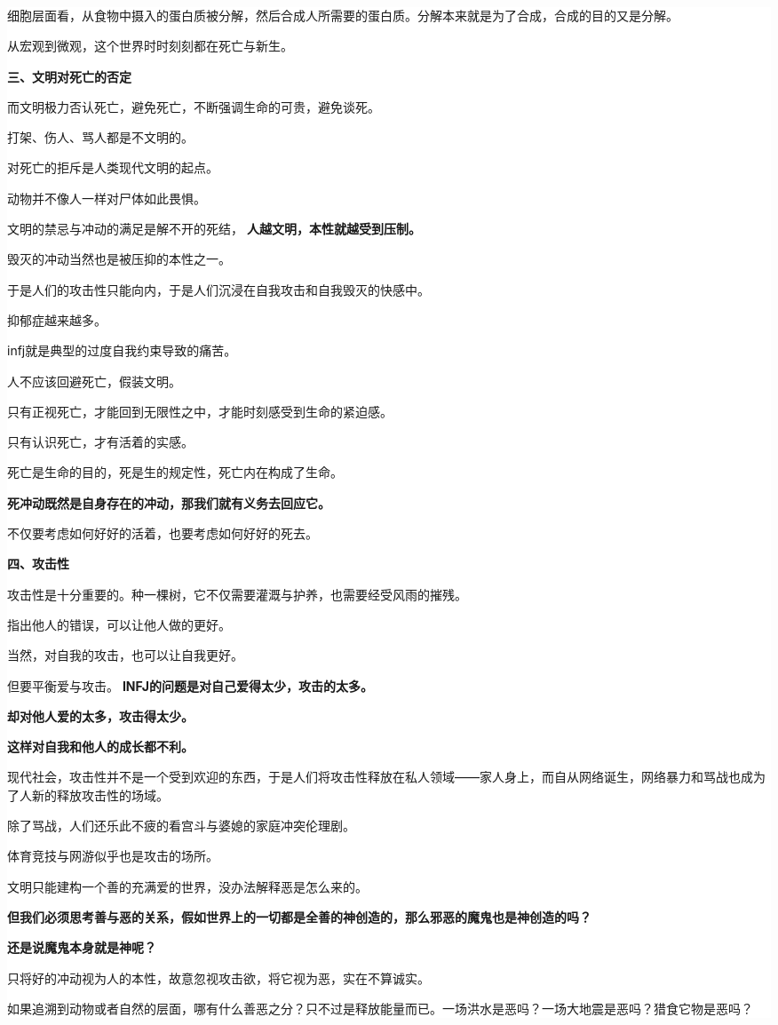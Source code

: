   细胞层面看，从食物中摄入的蛋白质被分解，然后合成人所需要的蛋白质。分解本来就是为了合成，合成的目的又是分解。
  
  从宏观到微观，这个世界时时刻刻都在死亡与新生。
  
  **三、文明对死亡的否定**
  
  而文明极力否认死亡，避免死亡，不断强调生命的可贵，避免谈死。
  
  打架、伤人、骂人都是不文明的。
  
  对死亡的拒斥是人类现代文明的起点。
  
  动物并不像人一样对尸体如此畏惧。
  
  文明的禁忌与冲动的满足是解不开的死结， **人越文明，本性就越受到压制。**
  
  毁灭的冲动当然也是被压抑的本性之一。
  
  于是人们的攻击性只能向内，于是人们沉浸在自我攻击和自我毁灭的快感中。
  
  抑郁症越来越多。
  
  infj就是典型的过度自我约束导致的痛苦。
  
  人不应该回避死亡，假装文明。
  
  只有正视死亡，才能回到无限性之中，才能时刻感受到生命的紧迫感。
  
  只有认识死亡，才有活着的实感。
  
  死亡是生命的目的，死是生的规定性，死亡内在构成了生命。
  
  **死冲动既然是自身存在的冲动，那我们就有义务去回应它。**
  
  不仅要考虑如何好好的活着，也要考虑如何好好的死去。
  
  **四、攻击性**
  
  攻击性是十分重要的。种一棵树，它不仅需要灌溉与护养，也需要经受风雨的摧残。
  
  指出他人的错误，可以让他人做的更好。
  
  当然，对自我的攻击，也可以让自我更好。
  
  但要平衡爱与攻击。 **INFJ的问题是对自己爱得太少，攻击的太多。**
  
  **却对他人爱的太多，攻击得太少。**
  
  **这样对自我和他人的成长都不利。**
  
  现代社会，攻击性并不是一个受到欢迎的东西，于是人们将攻击性释放在私人领域——家人身上，而自从网络诞生，网络暴力和骂战也成为了人新的释放攻击性的场域。
  
  除了骂战，人们还乐此不疲的看宫斗与婆媳的家庭冲突伦理剧。
  
  体育竞技与网游似乎也是攻击的场所。
  
  文明只能建构一个善的充满爱的世界，没办法解释恶是怎么来的。
  
  **但我们必须思考善与恶的关系，假如世界上的一切都是全善的神创造的，那么邪恶的魔鬼也是神创造的吗？**
  
  **还是说魔鬼本身就是神呢？**
  
  只将好的冲动视为人的本性，故意忽视攻击欲，将它视为恶，实在不算诚实。
  
  如果追溯到动物或者自然的层面，哪有什么善恶之分？只不过是释放能量而已。一场洪水是恶吗？一场大地震是恶吗？猎食它物是恶吗？
  
